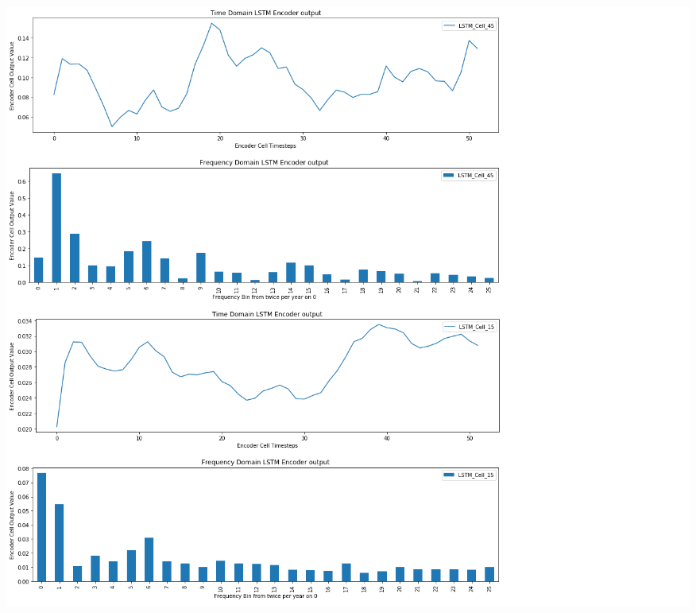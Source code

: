 <span style="overflow: hidden; display: inline-block; margin: 0.00px 0.00px; border: 0.00px solid #000000; transform: rotate(0.00rad) translateZ(0px); -webkit-transform: rotate(0.00rad) translateZ(0px); width: 624.00px; height: 182.67px;">![](images/image36.png)</span><span style="overflow: hidden; display: inline-block; margin: 0.00px 0.00px; border: 0.00px solid #000000; transform: rotate(0.00rad) translateZ(0px); -webkit-transform: rotate(0.00rad) translateZ(0px); width: 624.00px; height: 185.33px;">![](images/image33.png)</span><span style="overflow: hidden; display: inline-block; margin: 0.00px 0.00px; border: 0.00px solid #000000; transform: rotate(0.00rad) translateZ(0px); -webkit-transform: rotate(0.00rad) translateZ(0px); width: 624.00px; height: 181.33px;">![](images/image21.png)</span><span style="overflow: hidden; display: inline-block; margin: 0.00px 0.00px; border: 0.00px solid #000000; transform: rotate(0.00rad) translateZ(0px); -webkit-transform: rotate(0.00rad) translateZ(0px); width: 624.00px; height: 184.00px;">![](images/image43.png)</span>
